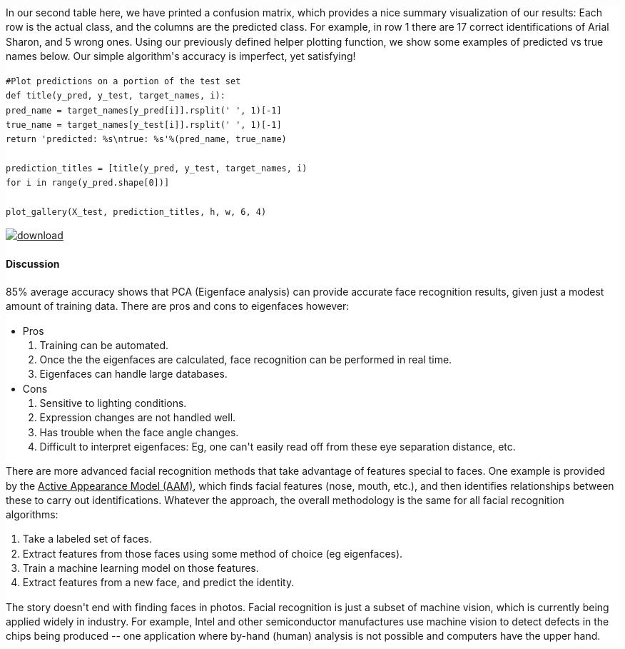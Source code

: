 In our second table here, we have printed a confusion matrix, which provides a nice summary visualization of our results: Each row is the actual class, and the columns are the predicted class. For example, in row 1 there are 17 correct identifications of Arial Sharon, and 5 wrong ones. Using our previously defined helper plotting function, we show some examples of predicted vs true names below. Our simple algorithm's accuracy is imperfect, yet satisfying!

```  
#Plot predictions on a portion of the test set  
def title(y_pred, y_test, target_names, i):  
pred_name = target_names[y_pred[i]].rsplit(' ', 1)[-1]  
true_name = target_names[y_test[i]].rsplit(' ', 1)[-1]  
return 'predicted: %s\ntrue: %s'%(pred_name, true_name)

prediction_titles = [title(y_pred, y_test, target_names, i)  
for i in range(y_pred.shape[0])]

plot_gallery(X_test, prediction_titles, h, w, 6, 4)  
```  

  
[![download](http://efavdb.com/wp-content/uploads/2015/01/download.png)](http://efavdb.com/wp-content/uploads/2015/01/download.png)  

#### **Discussion**

85% average accuracy shows that PCA (Eigenface analysis) can provide accurate face recognition results, given just a modest amount of training data. There are pros and cons to eigenfaces however:

-   Pros
    1.  Training can be automated.
    2.  Once the the eigenfaces are calculated, face recognition can be performed in real time.
    3.  Eigenfaces can handle large databases.
-   Cons
    1.  Sensitive to lighting conditions.
    2.  Expression changes are not handled well.
    3.  Has trouble when the face angle changes.
    4.  Difficult to interpret eigenfaces: Eg, one can't easily read off from these eye separation distance, etc.

There are more advanced facial recognition methods that take advantage of features special to faces. One example is provided by the [Active Appearance Model (AAM)](http://en.wikipedia.org/wiki/Active_appearance_model), which finds facial features (nose, mouth, etc.), and then identifies relationships between these to carry out identifications. Whatever the approach, the overall methodology is the same for all facial recognition algorithms:

1.  Take a labeled set of faces.
2.  Extract features from those faces using some method of choice (eg eigenfaces).
3.  Train a machine learning model on those features.
4.  Extract features from a new face, and predict the identity.

The story doesn't end with finding faces in photos. Facial recognition is just a subset of machine vision, which is currently being applied widely in industry. For example, Intel and other semiconductor manufactures use machine vision to detect defects in the chips being produced -- one application where by-hand (human) analysis is not possible and computers have the upper hand.
